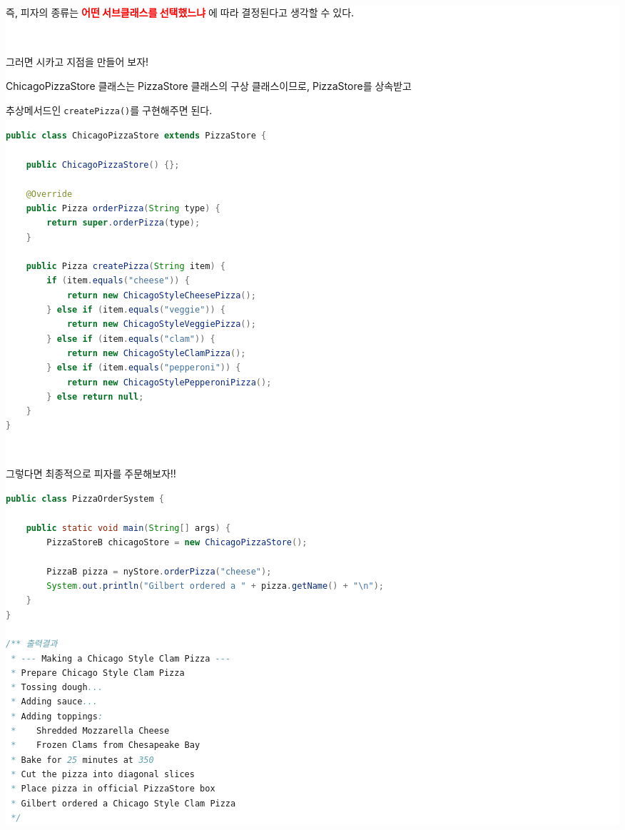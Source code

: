 즉, 피자의 종류는 **<span style="color:red">어떤 서브클래스를 선택했느냐</span>** 에 따라 결정된다고 생각할 수 있다.

<br>

그러면 시카고 지점을 만들어 보자!

ChicagoPizzaStore 클래스는 PizzaStore 클래스의 구상 클래스이므로, PizzaStore를 상속받고

추상메서드인 `createPizza()`를 구현해주면 된다.

```java
public class ChicagoPizzaStore extends PizzaStore {

    public ChicagoPizzaStore() {};

    @Override
    public Pizza orderPizza(String type) {
        return super.orderPizza(type);
    }

    public Pizza createPizza(String item) {
        if (item.equals("cheese")) {
            return new ChicagoStyleCheesePizza();
        } else if (item.equals("veggie")) {
            return new ChicagoStyleVeggiePizza();
        } else if (item.equals("clam")) {
            return new ChicagoStyleClamPizza();
        } else if (item.equals("pepperoni")) {
            return new ChicagoStylePepperoniPizza();
        } else return null;
    }
}
```

<br>

그렇다면 최종적으로 피자를 주문해보자!!

```java
public class PizzaOrderSystem {

    public static void main(String[] args) {
        PizzaStoreB chicagoStore = new ChicagoPizzaStore();

        PizzaB pizza = nyStore.orderPizza("cheese");
        System.out.println("Gilbert ordered a " + pizza.getName() + "\n");
    }
}

/** 출력결과
 * --- Making a Chicago Style Clam Pizza ---
 * Prepare Chicago Style Clam Pizza
 * Tossing dough...
 * Adding sauce...
 * Adding toppings: 
 *    Shredded Mozzarella Cheese
 *    Frozen Clams from Chesapeake Bay
 * Bake for 25 minutes at 350
 * Cut the pizza into diagonal slices
 * Place pizza in official PizzaStore box
 * Gilbert ordered a Chicago Style Clam Pizza
 */
```
